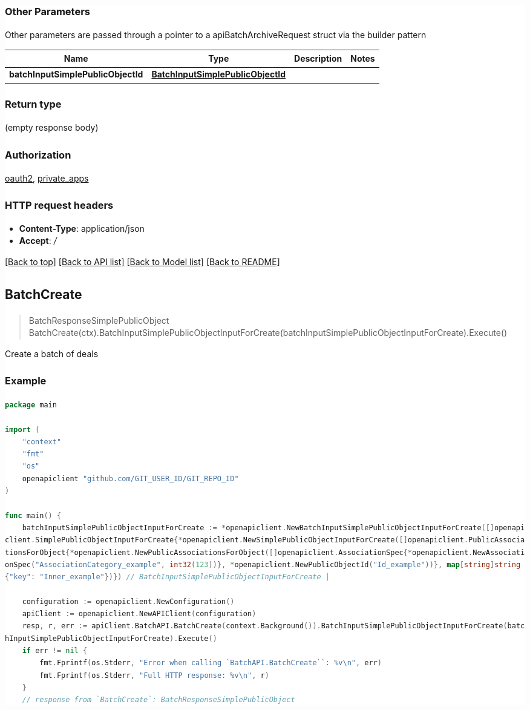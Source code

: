 

### Other Parameters

Other parameters are passed through a pointer to a apiBatchArchiveRequest struct via the builder pattern


Name | Type | Description  | Notes
------------- | ------------- | ------------- | -------------
 **batchInputSimplePublicObjectId** | [**BatchInputSimplePublicObjectId**](BatchInputSimplePublicObjectId.md) |  | 

### Return type

 (empty response body)

### Authorization

[oauth2](../README.md#oauth2), [private_apps](../README.md#private_apps)

### HTTP request headers

- **Content-Type**: application/json
- **Accept**: */*

[[Back to top]](#) [[Back to API list]](../README.md#documentation-for-api-endpoints)
[[Back to Model list]](../README.md#documentation-for-models)
[[Back to README]](../README.md)


## BatchCreate

> BatchResponseSimplePublicObject BatchCreate(ctx).BatchInputSimplePublicObjectInputForCreate(batchInputSimplePublicObjectInputForCreate).Execute()

Create a batch of deals

### Example

```go
package main

import (
	"context"
	"fmt"
	"os"
	openapiclient "github.com/GIT_USER_ID/GIT_REPO_ID"
)

func main() {
	batchInputSimplePublicObjectInputForCreate := *openapiclient.NewBatchInputSimplePublicObjectInputForCreate([]openapiclient.SimplePublicObjectInputForCreate{*openapiclient.NewSimplePublicObjectInputForCreate([]openapiclient.PublicAssociationsForObject{*openapiclient.NewPublicAssociationsForObject([]openapiclient.AssociationSpec{*openapiclient.NewAssociationSpec("AssociationCategory_example", int32(123))}, *openapiclient.NewPublicObjectId("Id_example"))}, map[string]string{"key": "Inner_example"})}) // BatchInputSimplePublicObjectInputForCreate | 

	configuration := openapiclient.NewConfiguration()
	apiClient := openapiclient.NewAPIClient(configuration)
	resp, r, err := apiClient.BatchAPI.BatchCreate(context.Background()).BatchInputSimplePublicObjectInputForCreate(batchInputSimplePublicObjectInputForCreate).Execute()
	if err != nil {
		fmt.Fprintf(os.Stderr, "Error when calling `BatchAPI.BatchCreate``: %v\n", err)
		fmt.Fprintf(os.Stderr, "Full HTTP response: %v\n", r)
	}
	// response from `BatchCreate`: BatchResponseSimplePublicObject
```
